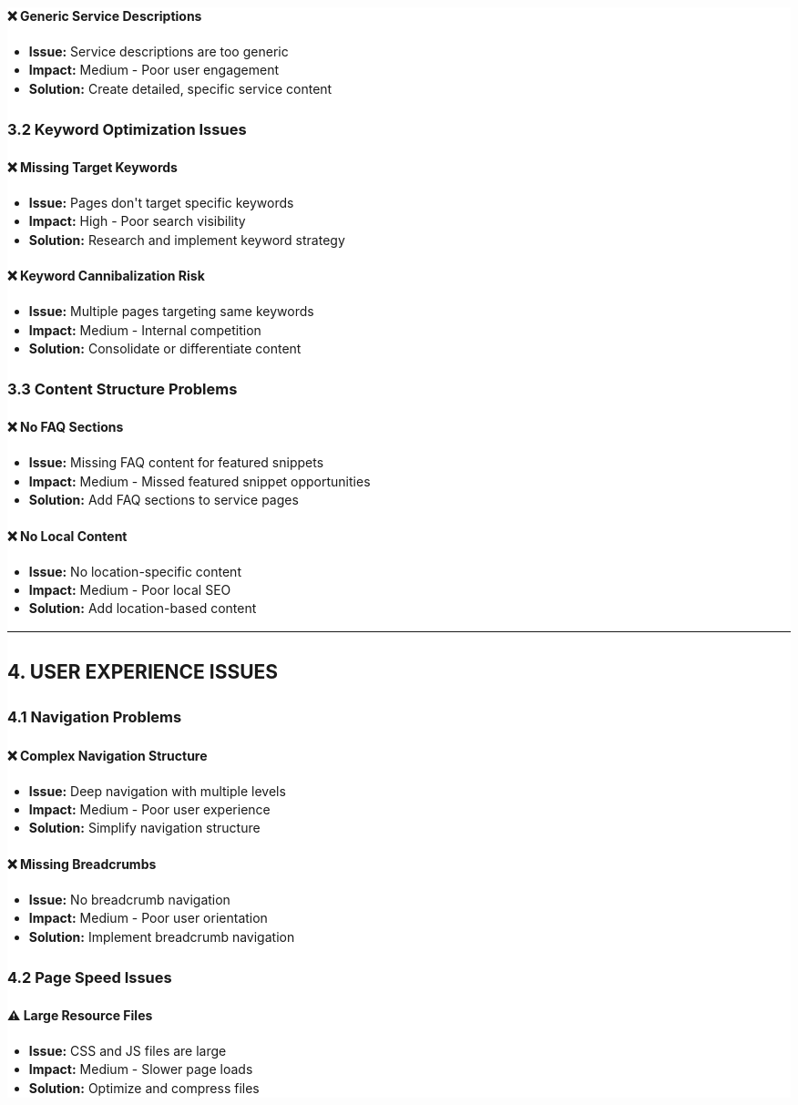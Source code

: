 #### ❌ Generic Service Descriptions
- **Issue:** Service descriptions are too generic
- **Impact:** Medium - Poor user engagement
- **Solution:** Create detailed, specific service content

### 3.2 Keyword Optimization Issues

#### ❌ Missing Target Keywords
- **Issue:** Pages don't target specific keywords
- **Impact:** High - Poor search visibility
- **Solution:** Research and implement keyword strategy

#### ❌ Keyword Cannibalization Risk
- **Issue:** Multiple pages targeting same keywords
- **Impact:** Medium - Internal competition
- **Solution:** Consolidate or differentiate content

### 3.3 Content Structure Problems

#### ❌ No FAQ Sections
- **Issue:** Missing FAQ content for featured snippets
- **Impact:** Medium - Missed featured snippet opportunities
- **Solution:** Add FAQ sections to service pages

#### ❌ No Local Content
- **Issue:** No location-specific content
- **Impact:** Medium - Poor local SEO
- **Solution:** Add location-based content

---

## 4. USER EXPERIENCE ISSUES

### 4.1 Navigation Problems

#### ❌ Complex Navigation Structure
- **Issue:** Deep navigation with multiple levels
- **Impact:** Medium - Poor user experience
- **Solution:** Simplify navigation structure

#### ❌ Missing Breadcrumbs
- **Issue:** No breadcrumb navigation
- **Impact:** Medium - Poor user orientation
- **Solution:** Implement breadcrumb navigation

### 4.2 Page Speed Issues

#### ⚠️ Large Resource Files
- **Issue:** CSS and JS files are large
- **Impact:** Medium - Slower page loads
- **Solution:** Optimize and compress files
